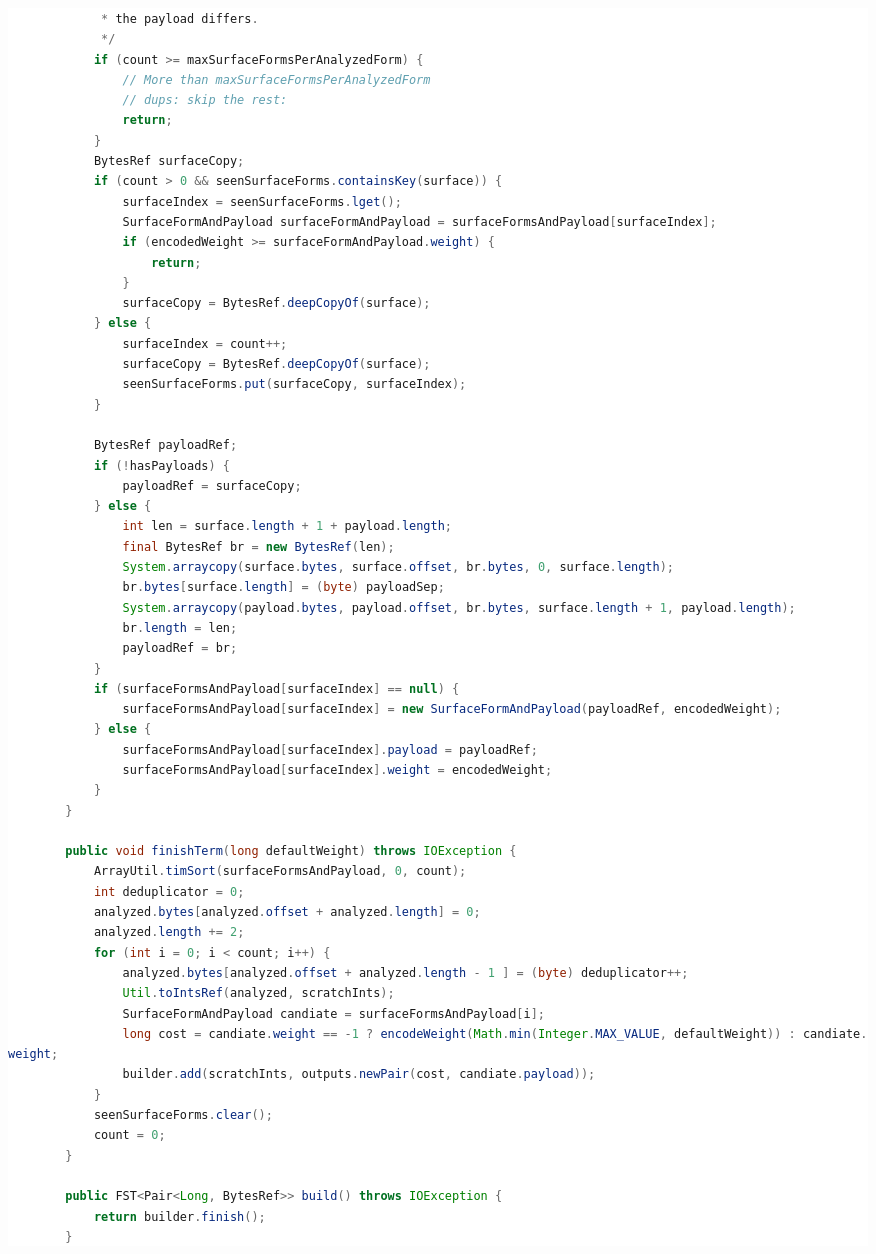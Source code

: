 ```java
             * the payload differs.
             */
            if (count >= maxSurfaceFormsPerAnalyzedForm) {
                // More than maxSurfaceFormsPerAnalyzedForm
                // dups: skip the rest:
                return;
            }
            BytesRef surfaceCopy;
            if (count > 0 && seenSurfaceForms.containsKey(surface)) {
                surfaceIndex = seenSurfaceForms.lget();
                SurfaceFormAndPayload surfaceFormAndPayload = surfaceFormsAndPayload[surfaceIndex];
                if (encodedWeight >= surfaceFormAndPayload.weight) {
                    return;
                }
                surfaceCopy = BytesRef.deepCopyOf(surface);
            } else {
                surfaceIndex = count++;
                surfaceCopy = BytesRef.deepCopyOf(surface);
                seenSurfaceForms.put(surfaceCopy, surfaceIndex);
            }
           
            BytesRef payloadRef;
            if (!hasPayloads) {
                payloadRef = surfaceCopy;
            } else {
                int len = surface.length + 1 + payload.length;
                final BytesRef br = new BytesRef(len);
                System.arraycopy(surface.bytes, surface.offset, br.bytes, 0, surface.length);
                br.bytes[surface.length] = (byte) payloadSep;
                System.arraycopy(payload.bytes, payload.offset, br.bytes, surface.length + 1, payload.length);
                br.length = len;
                payloadRef = br;
            }
            if (surfaceFormsAndPayload[surfaceIndex] == null) {
                surfaceFormsAndPayload[surfaceIndex] = new SurfaceFormAndPayload(payloadRef, encodedWeight);
            } else {
                surfaceFormsAndPayload[surfaceIndex].payload = payloadRef;
                surfaceFormsAndPayload[surfaceIndex].weight = encodedWeight;
            }
        }
        
        public void finishTerm(long defaultWeight) throws IOException {
            ArrayUtil.timSort(surfaceFormsAndPayload, 0, count);
            int deduplicator = 0;
            analyzed.bytes[analyzed.offset + analyzed.length] = 0;
            analyzed.length += 2;
            for (int i = 0; i < count; i++) {
                analyzed.bytes[analyzed.offset + analyzed.length - 1 ] = (byte) deduplicator++;
                Util.toIntsRef(analyzed, scratchInts);
                SurfaceFormAndPayload candiate = surfaceFormsAndPayload[i];
                long cost = candiate.weight == -1 ? encodeWeight(Math.min(Integer.MAX_VALUE, defaultWeight)) : candiate.weight;
                builder.add(scratchInts, outputs.newPair(cost, candiate.payload));
            }
            seenSurfaceForms.clear();
            count = 0;
        }

        public FST<Pair<Long, BytesRef>> build() throws IOException {
            return builder.finish();
        }
```